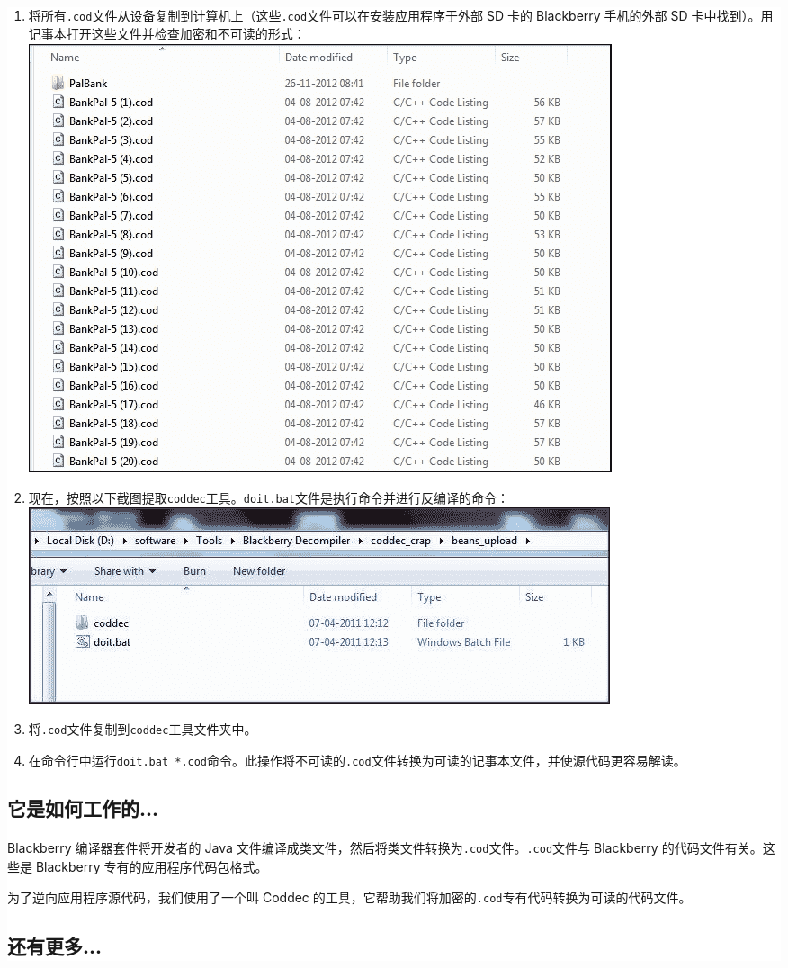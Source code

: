 1.  将所有`.cod`文件从设备复制到计算机上（这些`.cod`文件可以在安装应用程序于外部 SD 卡的 Blackberry 手机的外部 SD 卡中找到）。用记事本打开这些文件并检查加密和不可读的形式：![如何操作...](img/image_05_011.jpg)

1.  现在，按照以下截图提取`coddec`工具。`doit.bat`文件是执行命令并进行反编译的命令：![如何操作...](img/image_05_012.jpg)

1.  将`.cod`文件复制到`coddec`工具文件夹中。

1.  在命令行中运行`doit.bat *.cod`命令。此操作将不可读的`.cod`文件转换为可读的记事本文件，并使源代码更容易解读。

## 它是如何工作的...

Blackberry 编译器套件将开发者的 Java 文件编译成类文件，然后将类文件转换为`.cod`文件。`.cod`文件与 Blackberry 的代码文件有关。这些是 Blackberry 专有的应用程序代码包格式。

为了逆向应用程序源代码，我们使用了一个叫 Coddec 的工具，它帮助我们将加密的`.cod`专有代码转换为可读的代码文件。

## 还有更多...
